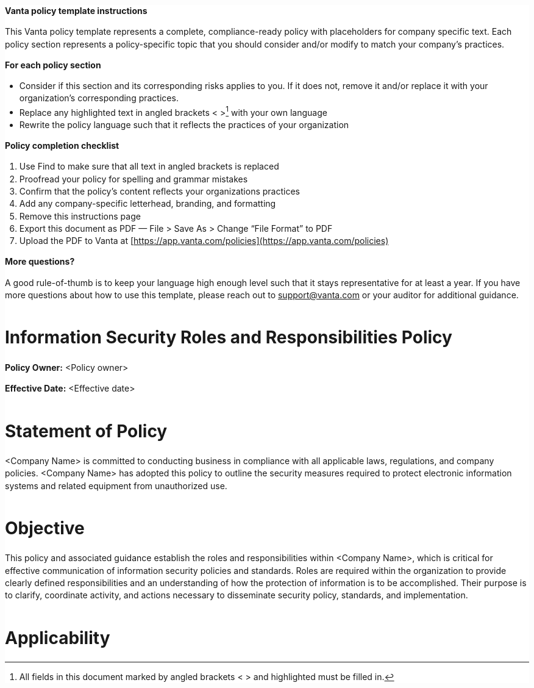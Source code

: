 **Vanta policy template instructions**

This Vanta policy template represents a complete, compliance-ready policy with placeholders for company specific text. Each policy section represents a policy-specific topic that you should consider and/or modify to match your company’s practices.

**For each policy section**

* Consider if this section and its corresponding risks applies to you. If it does not, remove it and/or replace it with your organization’s corresponding practices.  
* Replace any highlighted text in angled brackets \< \>[^1] with your own language  
* Rewrite the policy language such that it reflects the practices of your organization

**Policy completion checklist**

1. Use Find to make sure that all text in angled brackets is replaced  
2. Proofread your policy for spelling and grammar mistakes  
3. Confirm that the policy’s content reflects your organizations practices  
4. Add any company-specific letterhead, branding, and formatting  
5. Remove this instructions page  
6. Export this document as PDF — File \> Save As \> Change “File Format” to PDF  
7. Upload the PDF to Vanta at [https://app.vanta.com/policies](https://app.vanta.com/policies)

**More questions?**

A good rule-of-thumb is to keep your language high enough level such that it stays representative for at least a year. If you have more questions about how to use this template, please reach out to [support@vanta.com](mailto:support@vanta.com) or your auditor for additional guidance.

# **Information Security Roles and Responsibilities Policy** 

**Policy Owner:** \<Policy owner\>

**Effective Date:** \<Effective date\> 

# **Statement of Policy**

\<Company Name\> is committed to conducting business in compliance with all applicable laws, regulations, and company policies. \<Company Name\> has adopted this policy to outline the security measures required to protect electronic information systems and related equipment from unauthorized use. 

# **Objective** 

This policy and associated guidance establish the roles and responsibilities within \<Company Name\>, which is critical for effective communication of information security policies and standards. Roles are required within the organization to provide clearly defined responsibilities and an understanding of how the protection of information is to be accomplished. Their purpose is to clarify, coordinate activity, and actions necessary to disseminate security policy, standards, and implementation. 

# **Applicability** 


[^1]:  All fields in this document marked by angled brackets \< \> and highlighted must be filled in.
[^2]:  Customize for your organization. Roles and responsibilities can be assigned however it makes sense for your company.
[^3]:  Added Compliance Manager role for v2